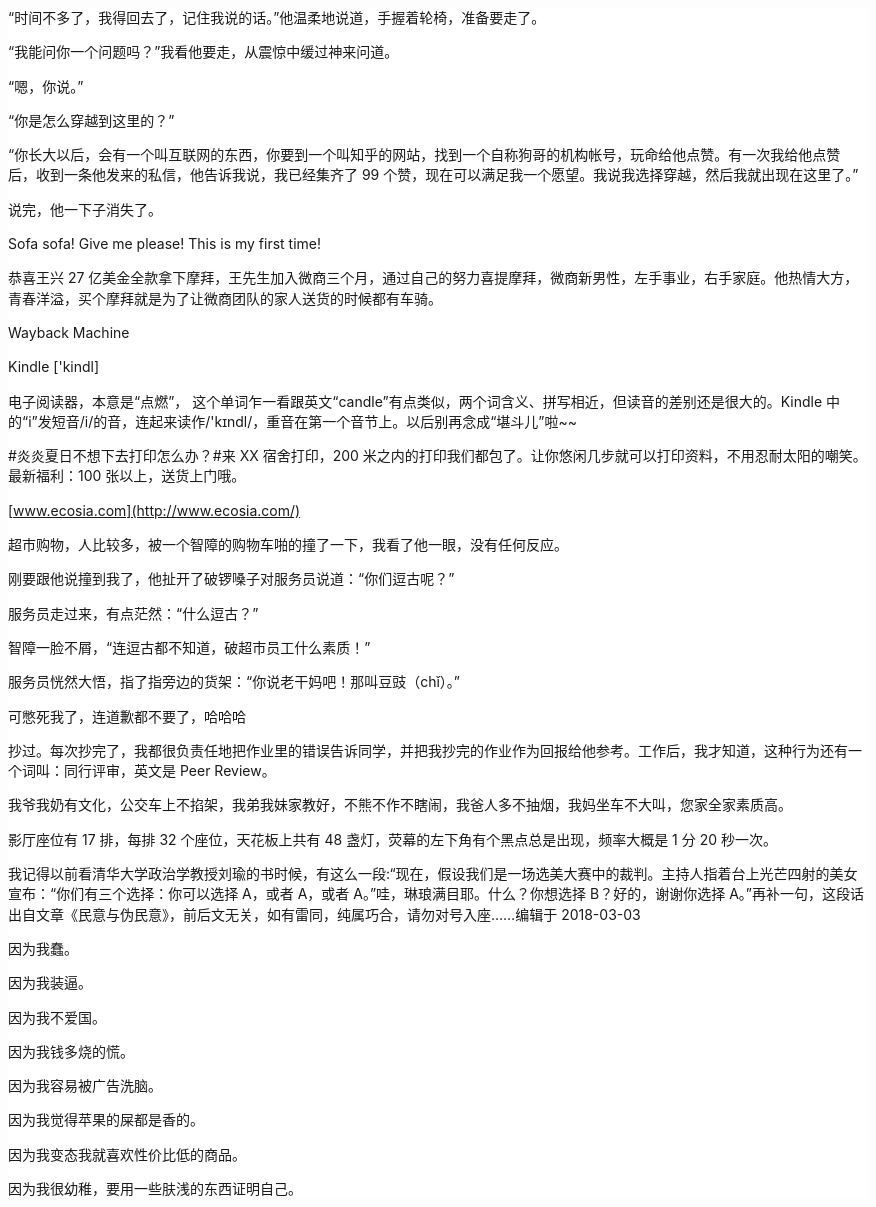 “时间不多了，我得回去了，记住我说的话。”他温柔地说道，手握着轮椅，准备要走了。

“我能问你一个问题吗？”我看他要走，从震惊中缓过神来问道。

“嗯，你说。”

“你是怎么穿越到这里的？”

“你长大以后，会有一个叫互联网的东西，你要到一个叫知乎的网站，找到一个自称狗哥的机构帐号，玩命给他点赞。有一次我给他点赞后，收到一条他发来的私信，他告诉我说，我已经集齐了 99 个赞，现在可以满足我一个愿望。我说我选择穿越，然后我就出现在这里了。”

说完，他一下子消失了。

Sofa sofa! Give me please! This is my first time!

恭喜王兴 27 亿美金全款拿下摩拜，王先生加入微商三个月，通过自己的努力喜提摩拜，微商新男性，左手事业，右手家庭。他热情大方，青春洋溢，买个摩拜就是为了让微商团队的家人送货的时候都有车骑。

Wayback Machine

Kindle ['kindl]

电子阅读器，本意是“点燃”， 这个单词乍一看跟英文“candle”有点类似，两个词含义、拼写相近，但读音的差别还是很大的。Kindle 中的“i”发短音/i/的音，连起来读作/'kɪndl/，重音在第一个音节上。以后别再念成“堪斗儿”啦~~

#炎炎夏日不想下去打印怎么办？#来 XX 宿舍打印，200 米之内的打印我们都包了。让你悠闲几步就可以打印资料，不用忍耐太阳的嘲笑。最新福利：100 张以上，送货上门哦。

[www.ecosia.com](http://www.ecosia.com/)

超市购物，人比较多，被一个智障的购物车啪的撞了一下，我看了他一眼，没有任何反应。

刚要跟他说撞到我了，他扯开了破锣嗓子对服务员说道：“你们逗古呢？”

服务员走过来，有点茫然：“什么逗古？”

智障一脸不屑，“连逗古都不知道，破超市员工什么素质！”

服务员恍然大悟，指了指旁边的货架：“你说老干妈吧！那叫豆豉（chǐ）。”

可憋死我了，连道歉都不要了，哈哈哈

抄过。每次抄完了，我都很负责任地把作业里的错误告诉同学，并把我抄完的作业作为回报给他参考。工作后，我才知道，这种行为还有一个词叫：同行评审，英文是 Peer Review。

我爷我奶有文化，公交车上不掐架，我弟我妹家教好，不熊不作不瞎闹，我爸人多不抽烟，我妈坐车不大叫，您家全家素质高。

影厅座位有 17 排，每排 32 个座位，天花板上共有 48 盏灯，荧幕的左下角有个黑点总是出现，频率大概是 1 分 20 秒一次。

我记得以前看清华大学政治学教授刘瑜的书时候，有这么一段:“现在，假设我们是一场选美大赛中的裁判。主持人指着台上光芒四射的美女宣布：“你们有三个选择：你可以选择 A，或者 A，或者 A。”哇，琳琅满目耶。什么？你想选择 B？好的，谢谢你选择 A。”再补一句，这段话出自文章《民意与伪民意》，前后文无关，如有雷同，纯属巧合，请勿对号入座……编辑于 2018-03-03

因为我蠢。

因为我装逼。

因为我不爱国。

因为我钱多烧的慌。

因为我容易被广告洗脑。

因为我觉得苹果的屎都是香的。

因为我变态我就喜欢性价比低的商品。

因为我很幼稚，要用一些肤浅的东西证明自己。
